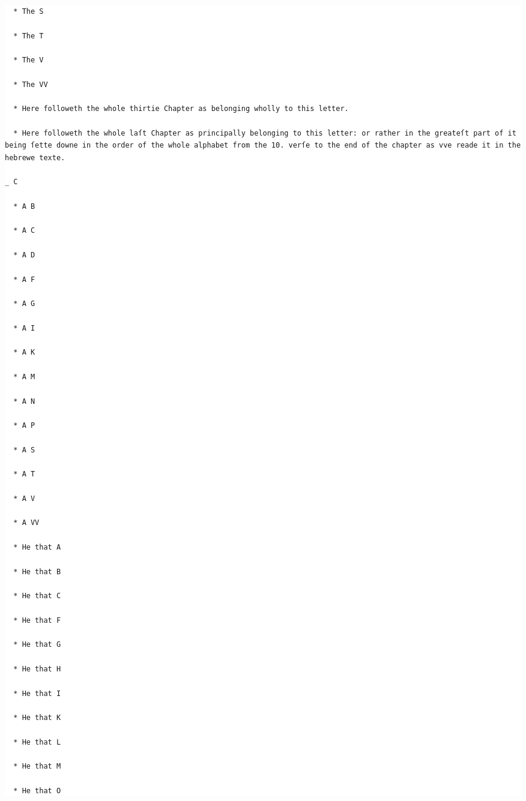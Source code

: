       * The S

      * The T

      * The V

      * The VV

      * Here followeth the whole thirtie Chapter as belonging wholly to this letter.

      * Here followeth the whole laſt Chapter as principally belonging to this letter: or rather in the greateſt part of it being ſette downe in the order of the whole alphabet from the 10. verſe to the end of the chapter as vve reade it in the hebrewe texte.

    _ C

      * A B

      * A C

      * A D

      * A F

      * A G

      * A I

      * A K

      * A M

      * A N

      * A P

      * A S

      * A T

      * A V

      * A VV

      * He that A

      * He that B

      * He that C

      * He that F

      * He that G

      * He that H

      * He that I

      * He that K

      * He that L

      * He that M

      * He that O
